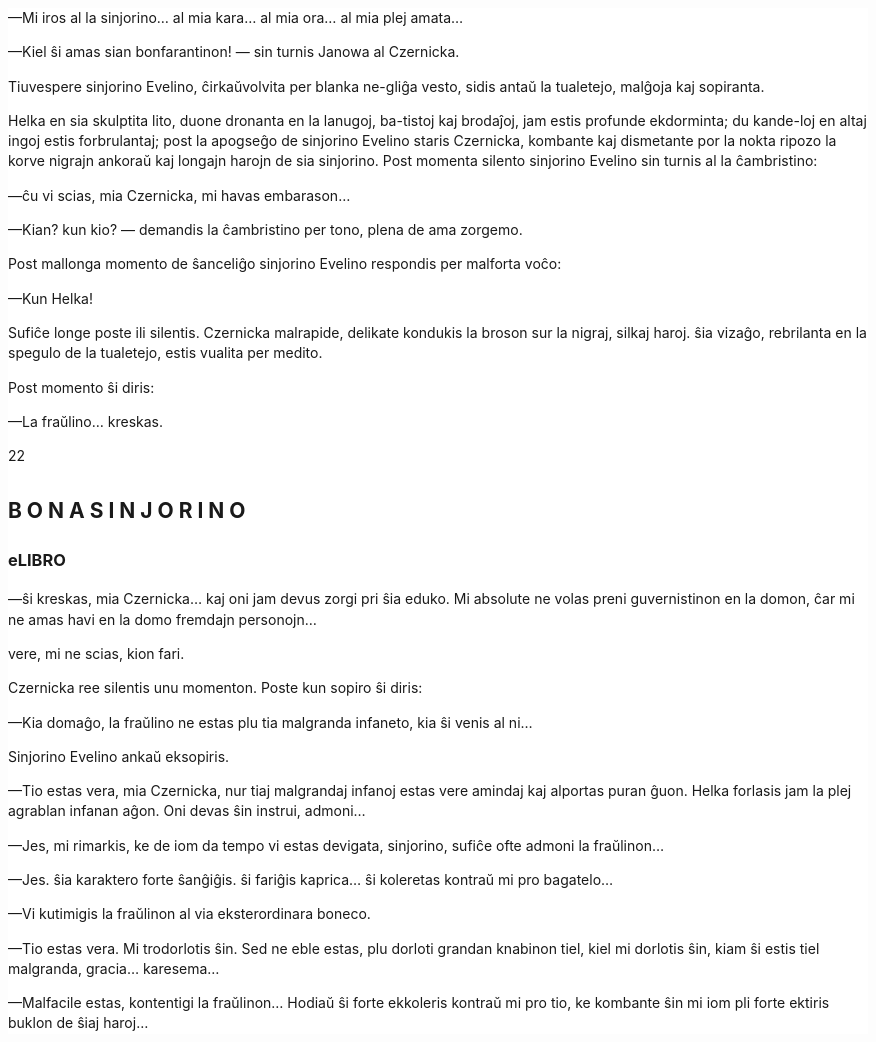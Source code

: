 —Mi iros al la sinjorino… al mia kara… al mia ora… al mia plej amata…

—Kiel ŝi amas sian bonfarantinon\! — sin turnis Janowa al Czernicka. 

Tiuvespere sinjorino Evelino, ĉirkaŭvolvita per blanka ne-gliĝa vesto, sidis antaŭ la tualetejo, malĝoja kaj sopiranta. 

Helka en sia skulptita lito, duone dronanta en la lanugoj, ba-tistoj kaj brodaĵoj, jam estis profunde ekdorminta; du kande-loj en altaj ingoj estis forbrulantaj; post la apogseĝo de sinjorino Evelino staris Czernicka, kombante kaj dismetante por la nokta ripozo la korve nigrajn ankoraŭ kaj longajn harojn de sia sinjorino. Post momenta silento sinjorino Evelino sin turnis al la ĉambristino:

—ĉu vi scias, mia Czernicka, mi havas embarason…

—Kian? kun kio? — demandis la ĉambristino per tono, plena de ama zorgemo. 

Post mallonga momento de ŝanceliĝo sinjorino Evelino respondis per malforta voĉo:

—Kun Helka\! 

Sufiĉe longe poste ili silentis. Czernicka malrapide, delikate kondukis la broson sur la nigraj, silkaj haroj. ŝia vizaĝo, rebrilanta en la spegulo de la tualetejo, estis vualita per medito. 

Post momento ŝi diris:

—La fraŭlino… kreskas. 

22



## B O N A S I N J O R I N O

### eLIBRO

—ŝi kreskas, mia Czernicka… kaj oni jam devus zorgi pri ŝia eduko. Mi absolute ne volas preni guvernistinon en la domon, ĉar mi ne amas havi en la domo fremdajn personojn…

vere, mi ne scias, kion fari. 

Czernicka ree silentis unu momenton. Poste kun sopiro ŝi diris:

—Kia domaĝo, la fraŭlino ne estas plu tia malgranda infaneto, kia ŝi venis al ni…

Sinjorino Evelino ankaŭ eksopiris. 

—Tio estas vera, mia Czernicka, nur tiaj malgrandaj infanoj estas vere amindaj kaj alportas puran ĝuon. Helka forlasis jam la plej agrablan infanan aĝon. Oni devas ŝin instrui, admoni…

—Jes, mi rimarkis, ke de iom da tempo vi estas devigata, sinjorino, sufiĉe ofte admoni la fraŭlinon…

—Jes. ŝia karaktero forte ŝanĝiĝis. ŝi fariĝis kaprica… ŝi koleretas kontraŭ mi pro bagatelo…

—Vi kutimigis la fraŭlinon al via eksterordinara boneco. 

—Tio estas vera. Mi trodorlotis ŝin. Sed ne eble estas, plu dorloti grandan knabinon tiel, kiel mi dorlotis ŝin, kiam ŝi estis tiel malgranda, gracia… karesema…

—Malfacile estas, kontentigi la fraŭlinon… Hodiaŭ ŝi forte ekkoleris kontraŭ mi pro tio, ke kombante ŝin mi iom pli forte ektiris buklon de ŝiaj haroj…
